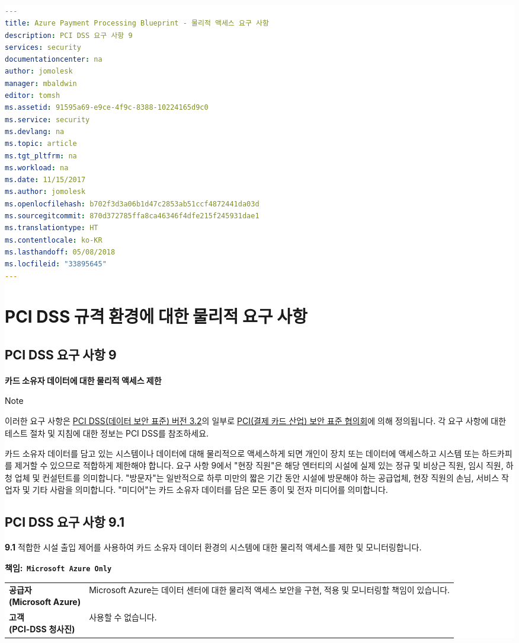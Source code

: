 ```yaml
---
title: Azure Payment Processing Blueprint - 물리적 액세스 요구 사항
description: PCI DSS 요구 사항 9
services: security
documentationcenter: na
author: jomolesk
manager: mbaldwin
editor: tomsh
ms.assetid: 91595a69-e9ce-4f9c-8388-10224165d9c0
ms.service: security
ms.devlang: na
ms.topic: article
ms.tgt_pltfrm: na
ms.workload: na
ms.date: 11/15/2017
ms.author: jomolesk
ms.openlocfilehash: b702f3d3a06b1d47c2853ab51ccf4872441da03d
ms.sourcegitcommit: 870d372785ffa8ca46346f4dfe215f245931dae1
ms.translationtype: HT
ms.contentlocale: ko-KR
ms.lasthandoff: 05/08/2018
ms.locfileid: "33895645"
---
```

# <a name="physical-access-requirements-for-pci-dss-compliant-environments"></a>PCI DSS 규격 환경에 대한 물리적 요구 사항 
## <a name="pci-dss-requirement-9"></a>PCI DSS 요구 사항 9

**카드 소유자 데이터에 대한 물리적 액세스 제한**

> [!NOTE]
> 이러한 요구 사항은 [PCI DSS(데이터 보안 표준) 버전 3.2](https://www.pcisecuritystandards.org/document_library?category=pcidss&document=pci_dss)의 일부로 [PCI(결제 카드 산업) 보안 표준 협의회](https://www.pcisecuritystandards.org/pci_security/)에 의해 정의됩니다. 각 요구 사항에 대한 테스트 절차 및 지침에 대한 정보는 PCI DSS를 참조하세요.

카드 소유자 데이터를 담고 있는 시스템이나 데이터에 대해 물리적으로 액세스하게 되면 개인이 장치 또는 데이터에 액세스하고 시스템 또는 하드카피를 제거할 수 있으므로 적합하게 제한해야 합니다. 요구 사항 9에서 "현장 직원"은 해당 엔터티의 시설에 실제 있는 정규 및 비상근 직원, 임시 직원, 하청 업체 및 컨설턴트를 의미합니다. "방문자"는 일반적으로 하루 미만의 짧은 기간 동안 시설에 방문해야 하는 공급업체, 현장 직원의 손님, 서비스 작업자 및 기타 사람을 의미합니다. "미디어"는 카드 소유자 데이터를 담은 모든 종이 및 전자 미디어를 의미합니다.

## <a name="pci-dss-requirement-91"></a>PCI DSS 요구 사항 9.1

**9.1** 적합한 시설 출입 제어를 사용하여 카드 소유자 데이터 환경의 시스템에 대한 물리적 액세스를 제한 및 모니터링합니다.

**책임:&nbsp;&nbsp;`Microsoft Azure Only`**

|||
|---|---|
| **공급자<br />(Microsoft&nbsp;Azure)** | Microsoft Azure는 데이터 센터에 대한 물리적 액세스 보안을 구현, 적용 및 모니터링할 책임이 있습니다. |
| **고객<br />(PCI&#8209;DSS&nbsp;청사진)** | 사용할 수 없습니다.|
